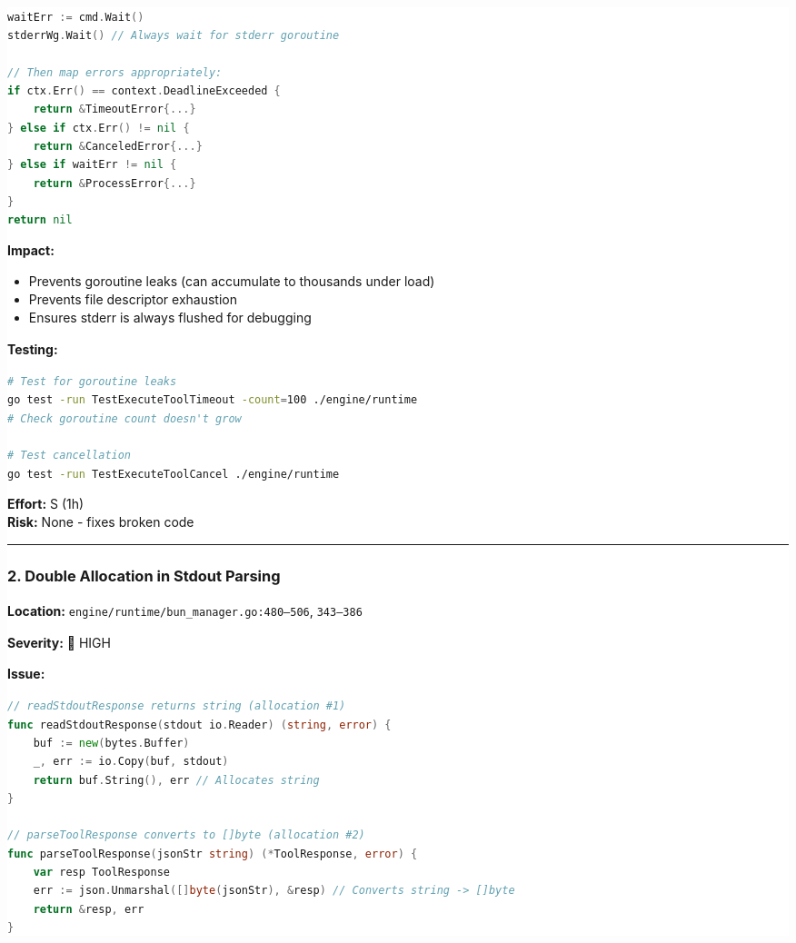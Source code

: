 ```go
waitErr := cmd.Wait()
stderrWg.Wait() // Always wait for stderr goroutine

// Then map errors appropriately:
if ctx.Err() == context.DeadlineExceeded {
    return &TimeoutError{...}
} else if ctx.Err() != nil {
    return &CanceledError{...}
} else if waitErr != nil {
    return &ProcessError{...}
}
return nil
```

**Impact:**

- Prevents goroutine leaks (can accumulate to thousands under load)
- Prevents file descriptor exhaustion
- Ensures stderr is always flushed for debugging

**Testing:**

```bash
# Test for goroutine leaks
go test -run TestExecuteToolTimeout -count=100 ./engine/runtime
# Check goroutine count doesn't grow

# Test cancellation
go test -run TestExecuteToolCancel ./engine/runtime
```

**Effort:** S (1h)  
**Risk:** None - fixes broken code

---

### 2. Double Allocation in Stdout Parsing

**Location:** `engine/runtime/bun_manager.go:480–506`, `343–386`

**Severity:** 🔴 HIGH

**Issue:**

```go
// readStdoutResponse returns string (allocation #1)
func readStdoutResponse(stdout io.Reader) (string, error) {
    buf := new(bytes.Buffer)
    _, err := io.Copy(buf, stdout)
    return buf.String(), err // Allocates string
}

// parseToolResponse converts to []byte (allocation #2)
func parseToolResponse(jsonStr string) (*ToolResponse, error) {
    var resp ToolResponse
    err := json.Unmarshal([]byte(jsonStr), &resp) // Converts string -> []byte
    return &resp, err
}
```
